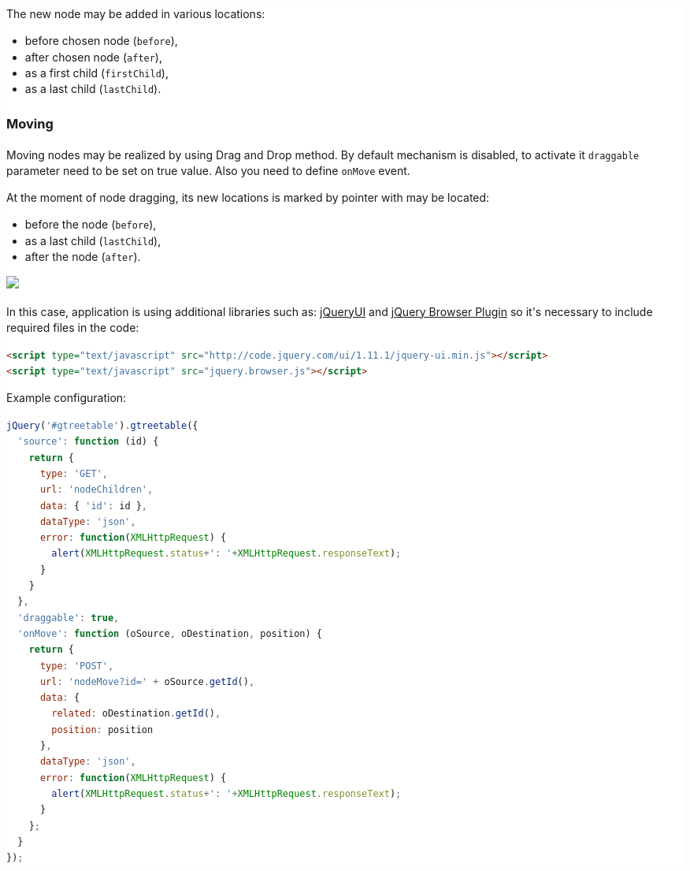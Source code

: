 The new node may be added in various locations:
+ before chosen node (`before`),
+ after chosen node (`after`),
+ as a first child (`firstChild`),
+ as a last child (`lastChild`).

### Moving

Moving nodes may be realized by using Drag and Drop method.
By default mechanism is disabled, to activate it `draggable` parameter need to be set on true value. Also you need to define `onMove` event. 

At the moment of node dragging, its new locations is marked by pointer with may be located:
+ before the node (`before`),
+ as a last child (`lastChild`), 
+ after the node (`after`).

![](http://gilek.net/images/gtt2-pointer.png)

In this case, application is using additional libraries such as: [jQueryUI](http://jqueryui.com/) and [jQuery Browser Plugin](https://github.com/gabceb/jquery-browser-plugin) so it's necessary to include required files in the code:

```html
<script type="text/javascript" src="http://code.jquery.com/ui/1.11.1/jquery-ui.min.js"></script>
<script type="text/javascript" src="jquery.browser.js"></script>
```
Example configuration:

```javascript
jQuery('#gtreetable').gtreetable({
  'source': function (id) {
    return {
      type: 'GET',
      url: 'nodeChildren',
      data: { 'id': id },        
      dataType: 'json',
      error: function(XMLHttpRequest) {
        alert(XMLHttpRequest.status+': '+XMLHttpRequest.responseText);
      }
    }
  },
  'draggable': true,
  'onMove': function (oSource, oDestination, position) {
    return {
      type: 'POST',
      url: 'nodeMove?id=' + oSource.getId(),
      data: {
        related: oDestination.getId(),
        position: position
      },
      dataType: 'json',
      error: function(XMLHttpRequest) {
        alert(XMLHttpRequest.status+': '+XMLHttpRequest.responseText);
      }
    }; 
  }    
});
```
